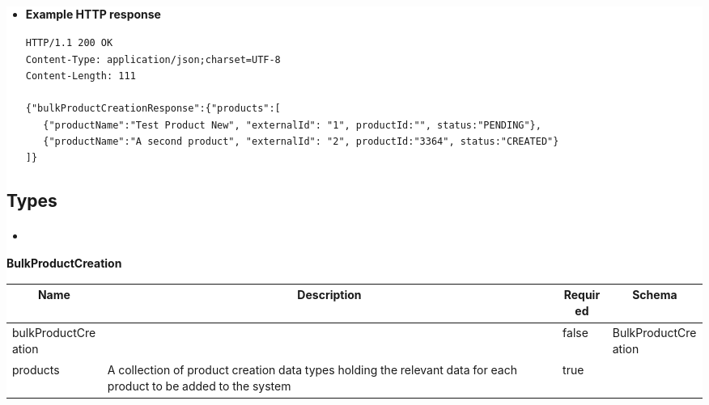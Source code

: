   

- **Example HTTP response**

  >

  ``` pre
  HTTP/1.1 200 OK
  Content-Type: application/json;charset=UTF-8
  Content-Length: 111

  {"bulkProductCreationResponse":{"products":[
     {"productName":"Test Product New", "externalId": "1", productId:"", status:"PENDING"},
     {"productName":"A second product", "externalId": "2", productId:"3364", status:"CREATED"}
  ]}
  ```

  





## Types



- 

  **BulkProductCreation**
  <table id="ID-00001486__table-20fb4e54-9f87-44b4-9824-02c598dfdade"
  class="table">
  <thead class="thead">
  <tr class="header row">
  <th
  id="ID-00001486__table-20fb4e54-9f87-44b4-9824-02c598dfdade__entry__1"
  class="entry colsep-1 rowsep-1">Name</th>
  <th
  id="ID-00001486__table-20fb4e54-9f87-44b4-9824-02c598dfdade__entry__2"
  class="entry colsep-1 rowsep-1">Description</th>
  <th
  id="ID-00001486__table-20fb4e54-9f87-44b4-9824-02c598dfdade__entry__3"
  class="entry colsep-1 rowsep-1">Required</th>
  <th
  id="ID-00001486__table-20fb4e54-9f87-44b4-9824-02c598dfdade__entry__4"
  class="entry colsep-1 rowsep-1">Schema</th>
  </tr>
  </thead>
  <tbody class="tbody">
  <tr class="odd row">
  <td class="entry colsep-1 rowsep-1"
  headers="ID-00001486__table-20fb4e54-9f87-44b4-9824-02c598dfdade__entry__1">bulkProductCreation</td>
  <td class="entry colsep-1 rowsep-1"
  headers="ID-00001486__table-20fb4e54-9f87-44b4-9824-02c598dfdade__entry__2"></td>
  <td class="entry align-center colsep-1 rowsep-1"
  headers="ID-00001486__table-20fb4e54-9f87-44b4-9824-02c598dfdade__entry__3">false</td>
  <td class="entry align-center colsep-1 rowsep-1"
  headers="ID-00001486__table-20fb4e54-9f87-44b4-9824-02c598dfdade__entry__4">BulkProductCreation</td>
  </tr>
  <tr class="even row">
  <td class="entry colsep-1 rowsep-1"
  headers="ID-00001486__table-20fb4e54-9f87-44b4-9824-02c598dfdade__entry__1">products</td>
  <td class="entry colsep-1 rowsep-1"
  headers="ID-00001486__table-20fb4e54-9f87-44b4-9824-02c598dfdade__entry__2">A
  collection of product creation data types holding the relevant data for
  each product to be added to the system</td>
  <td class="entry align-center colsep-1 rowsep-1"
  headers="ID-00001486__table-20fb4e54-9f87-44b4-9824-02c598dfdade__entry__3">true</td>